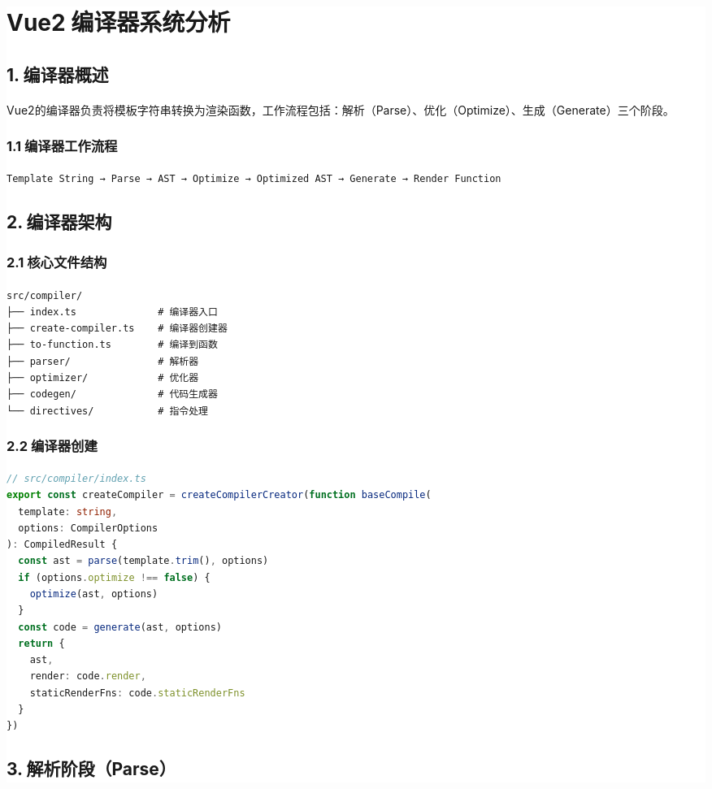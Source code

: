 # Vue2 编译器系统分析

## 1. 编译器概述

Vue2的编译器负责将模板字符串转换为渲染函数，工作流程包括：解析（Parse）、优化（Optimize）、生成（Generate）三个阶段。

### 1.1 编译器工作流程

```
Template String → Parse → AST → Optimize → Optimized AST → Generate → Render Function
```

## 2. 编译器架构

### 2.1 核心文件结构

```
src/compiler/
├── index.ts              # 编译器入口
├── create-compiler.ts    # 编译器创建器
├── to-function.ts        # 编译到函数
├── parser/               # 解析器
├── optimizer/            # 优化器
├── codegen/              # 代码生成器
└── directives/           # 指令处理
```

### 2.2 编译器创建

```typescript
// src/compiler/index.ts
export const createCompiler = createCompilerCreator(function baseCompile(
  template: string,
  options: CompilerOptions
): CompiledResult {
  const ast = parse(template.trim(), options)
  if (options.optimize !== false) {
    optimize(ast, options)
  }
  const code = generate(ast, options)
  return {
    ast,
    render: code.render,
    staticRenderFns: code.staticRenderFns
  }
})
```

## 3. 解析阶段（Parse）
